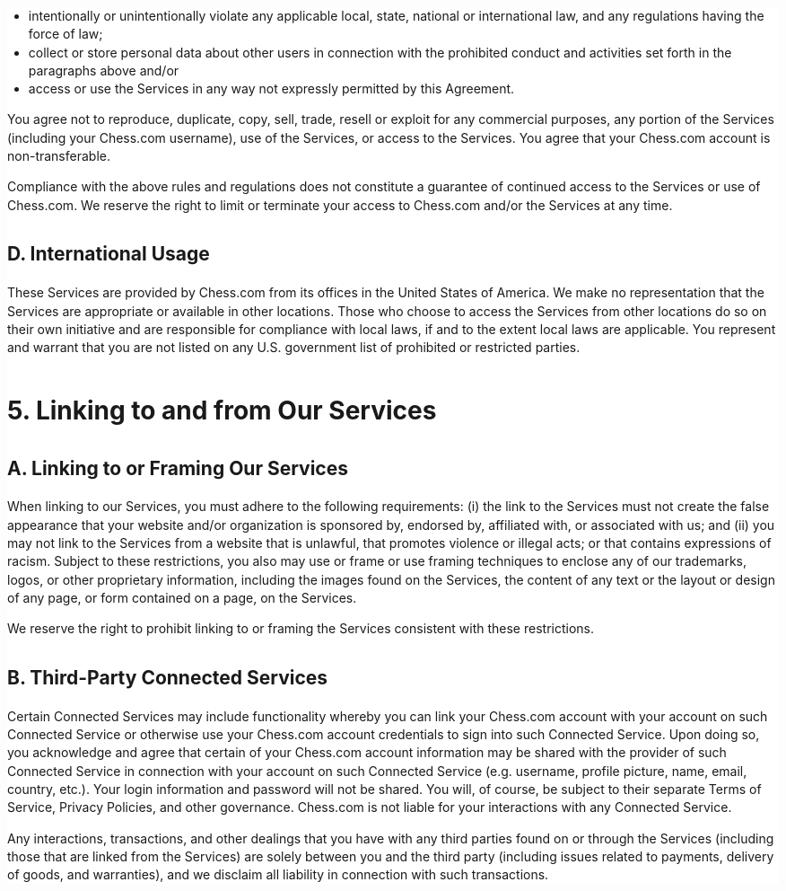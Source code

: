 * intentionally or unintentionally violate any applicable local, state, national or international law, and any regulations having the force of law;
* collect or store personal data about other users in connection with the prohibited conduct and activities set forth in the paragraphs above and/or
* access or use the Services in any way not expressly permitted by this Agreement.

You agree not to reproduce, duplicate, copy, sell, trade, resell or exploit for any commercial purposes, any portion of the Services (including your Chess.com username), use of the Services, or access to the Services. You agree that your Chess.com account is non-transferable.

Compliance with the above rules and regulations does not constitute a guarantee of continued access to the Services or use of Chess.com. We reserve the right to limit or terminate your access to Chess.com and/or the Services at any time.

D. International Usage
----------------------

These Services are provided by Chess.com from its offices in the United States of America. We make no representation that the Services are appropriate or available in other locations. Those who choose to access the Services from other locations do so on their own initiative and are responsible for compliance with local laws, if and to the extent local laws are applicable. You represent and warrant that you are not listed on any U.S. government list of prohibited or restricted parties.

5\. Linking to and from Our Services
====================================

A. Linking to or Framing Our Services
-------------------------------------

When linking to our Services, you must adhere to the following requirements: (i) the link to the Services must not create the false appearance that your website and/or organization is sponsored by, endorsed by, affiliated with, or associated with us; and (ii) you may not link to the Services from a website that is unlawful, that promotes violence or illegal acts; or that contains expressions of racism. Subject to these restrictions, you also may use or frame or use framing techniques to enclose any of our trademarks, logos, or other proprietary information, including the images found on the Services, the content of any text or the layout or design of any page, or form contained on a page, on the Services.

We reserve the right to prohibit linking to or framing the Services consistent with these restrictions.

B. Third-Party Connected Services
---------------------------------

Certain Connected Services may include functionality whereby you can link your Chess.com account with your account on such Connected Service or otherwise use your Chess.com account credentials to sign into such Connected Service. Upon doing so, you acknowledge and agree that certain of your Chess.com account information may be shared with the provider of such Connected Service in connection with your account on such Connected Service (e.g. username, profile picture, name, email, country, etc.). Your login information and password will not be shared. You will, of course, be subject to their separate Terms of Service, Privacy Policies, and other governance. Chess.com is not liable for your interactions with any Connected Service.

Any interactions, transactions, and other dealings that you have with any third parties found on or through the Services (including those that are linked from the Services) are solely between you and the third party (including issues related to payments, delivery of goods, and warranties), and we disclaim all liability in connection with such transactions.
